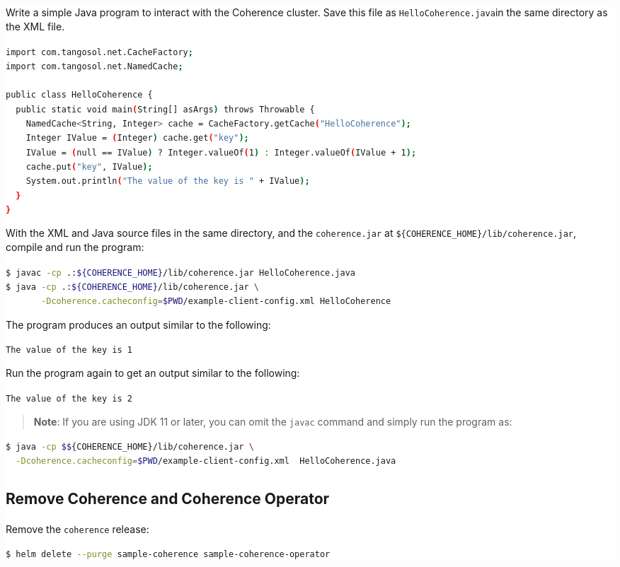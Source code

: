 
Write a simple Java program to interact with the Coherence cluster. Save this file as `HelloCoherence.java`in the same directory as the XML file.

```bash
import com.tangosol.net.CacheFactory;
import com.tangosol.net.NamedCache;

public class HelloCoherence {
  public static void main(String[] asArgs) throws Throwable {
    NamedCache<String, Integer> cache = CacheFactory.getCache("HelloCoherence");
    Integer IValue = (Integer) cache.get("key");
    IValue = (null == IValue) ? Integer.valueOf(1) : Integer.valueOf(IValue + 1);
    cache.put("key", IValue);
    System.out.println("The value of the key is " + IValue);
  }
}
```
With the XML and Java source files in the same directory, and the `coherence.jar` at `${COHERENCE_HOME}/lib/coherence.jar`, compile and run the program:

```bash
$ javac -cp .:${COHERENCE_HOME}/lib/coherence.jar HelloCoherence.java
$ java -cp .:${COHERENCE_HOME}/lib/coherence.jar \
       -Dcoherence.cacheconfig=$PWD/example-client-config.xml HelloCoherence
```
The program produces an output similar to the following:

```bash
The value of the key is 1
```

Run the program again to get an output similar to the following:

```bash
The value of the key is 2
```

> **Note**: If you are using JDK 11 or later, you can omit the `javac` command and simply run the program as:

```bash
$ java -cp $${COHERENCE_HOME}/lib/coherence.jar \
  -Dcoherence.cacheconfig=$PWD/example-client-config.xml  HelloCoherence.java
```

## Remove Coherence and Coherence Operator

Remove the `coherence` release:

```bash
$ helm delete --purge sample-coherence sample-coherence-operator
```
